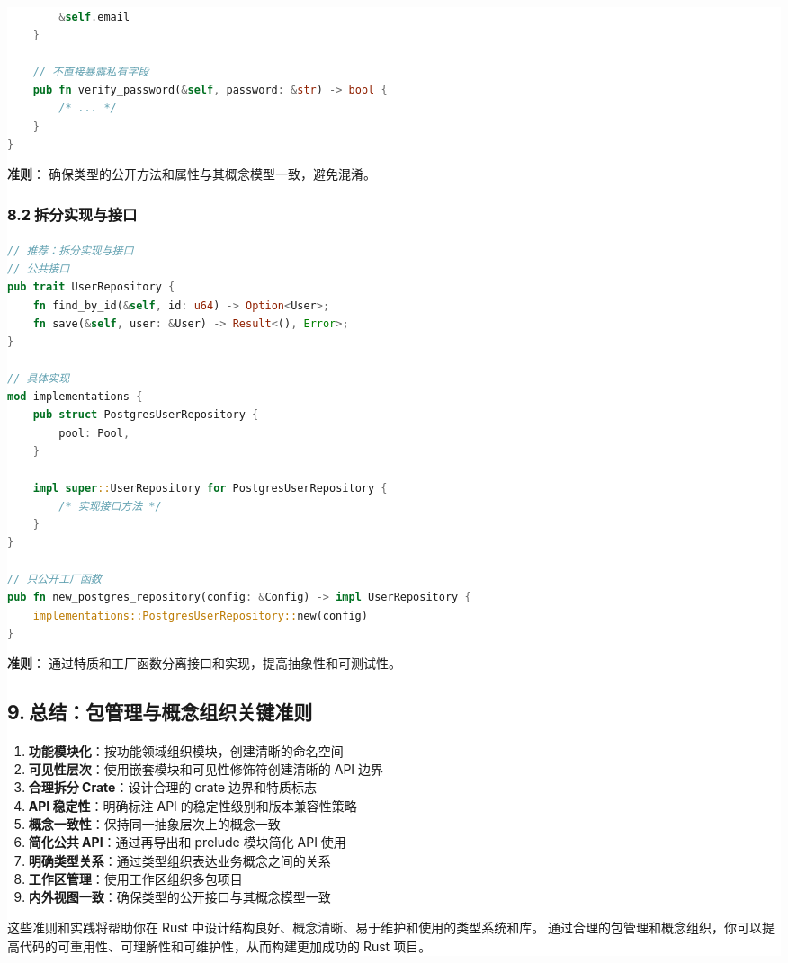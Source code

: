 ```rust
        &self.email
    }
    
    // 不直接暴露私有字段
    pub fn verify_password(&self, password: &str) -> bool {
        /* ... */
    }
}
```

**准则**：
    确保类型的公开方法和属性与其概念模型一致，避免混淆。

### 8.2 拆分实现与接口

```rust
// 推荐：拆分实现与接口
// 公共接口
pub trait UserRepository {
    fn find_by_id(&self, id: u64) -> Option<User>;
    fn save(&self, user: &User) -> Result<(), Error>;
}

// 具体实现
mod implementations {
    pub struct PostgresUserRepository {
        pool: Pool,
    }
    
    impl super::UserRepository for PostgresUserRepository {
        /* 实现接口方法 */
    }
}

// 只公开工厂函数
pub fn new_postgres_repository(config: &Config) -> impl UserRepository {
    implementations::PostgresUserRepository::new(config)
}
```

**准则**：
    通过特质和工厂函数分离接口和实现，提高抽象性和可测试性。

## 9. 总结：包管理与概念组织关键准则

1. **功能模块化**：按功能领域组织模块，创建清晰的命名空间
2. **可见性层次**：使用嵌套模块和可见性修饰符创建清晰的 API 边界
3. **合理拆分 Crate**：设计合理的 crate 边界和特质标志
4. **API 稳定性**：明确标注 API 的稳定性级别和版本兼容性策略
5. **概念一致性**：保持同一抽象层次上的概念一致
6. **简化公共 API**：通过再导出和 prelude 模块简化 API 使用
7. **明确类型关系**：通过类型组织表达业务概念之间的关系
8. **工作区管理**：使用工作区组织多包项目
9. **内外视图一致**：确保类型的公开接口与其概念模型一致

这些准则和实践将帮助你在 Rust 中设计结构良好、概念清晰、易于维护和使用的类型系统和库。
通过合理的包管理和概念组织，你可以提高代码的可重用性、可理解性和可维护性，从而构建更加成功的 Rust 项目。
